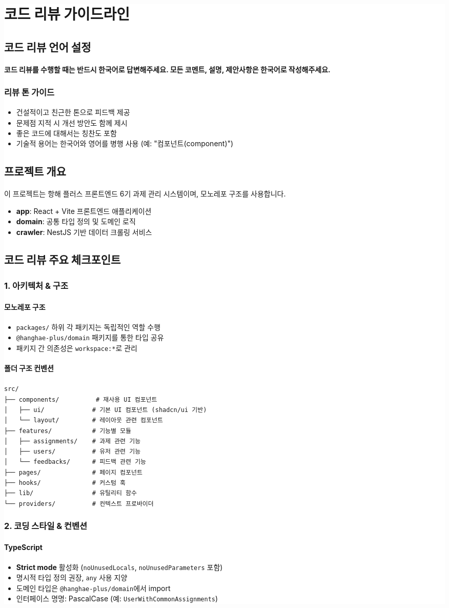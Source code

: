 # 코드 리뷰 가이드라인

## 코드 리뷰 언어 설정

**코드 리뷰를 수행할 때는 반드시 한국어로 답변해주세요. 모든 코멘트, 설명, 제안사항은 한국어로 작성해주세요.**

### 리뷰 톤 가이드
- 건설적이고 친근한 톤으로 피드백 제공
- 문제점 지적 시 개선 방안도 함께 제시
- 좋은 코드에 대해서는 칭찬도 포함
- 기술적 용어는 한국어와 영어를 병행 사용 (예: "컴포넌트(component)")

## 프로젝트 개요

이 프로젝트는 항해 플러스 프론트엔드 6기 과제 관리 시스템이며, 모노레포 구조를 사용합니다.

- **app**: React + Vite 프론트엔드 애플리케이션
- **domain**: 공통 타입 정의 및 도메인 로직
- **crawler**: NestJS 기반 데이터 크롤링 서비스

## 코드 리뷰 주요 체크포인트

### 1. 아키텍처 & 구조

#### 모노레포 구조
- `packages/` 하위 각 패키지는 독립적인 역할 수행
- `@hanghae-plus/domain` 패키지를 통한 타입 공유
- 패키지 간 의존성은 `workspace:*`로 관리

#### 폴더 구조 컨벤션
```
src/
├── components/          # 재사용 UI 컴포넌트
│   ├── ui/             # 기본 UI 컴포넌트 (shadcn/ui 기반)
│   └── layout/         # 레이아웃 관련 컴포넌트
├── features/           # 기능별 모듈
│   ├── assignments/    # 과제 관련 기능
│   ├── users/          # 유저 관련 기능
│   └── feedbacks/      # 피드백 관련 기능
├── pages/              # 페이지 컴포넌트
├── hooks/              # 커스텀 훅
├── lib/                # 유틸리티 함수
└── providers/          # 컨텍스트 프로바이더
```

### 2. 코딩 스타일 & 컨벤션

#### TypeScript
- **Strict mode** 활성화 (`noUnusedLocals`, `noUnusedParameters` 포함)
- 명시적 타입 정의 권장, `any` 사용 지양
- 도메인 타입은 `@hanghae-plus/domain`에서 import
- 인터페이스 명명: PascalCase (예: `UserWithCommonAssignments`)
